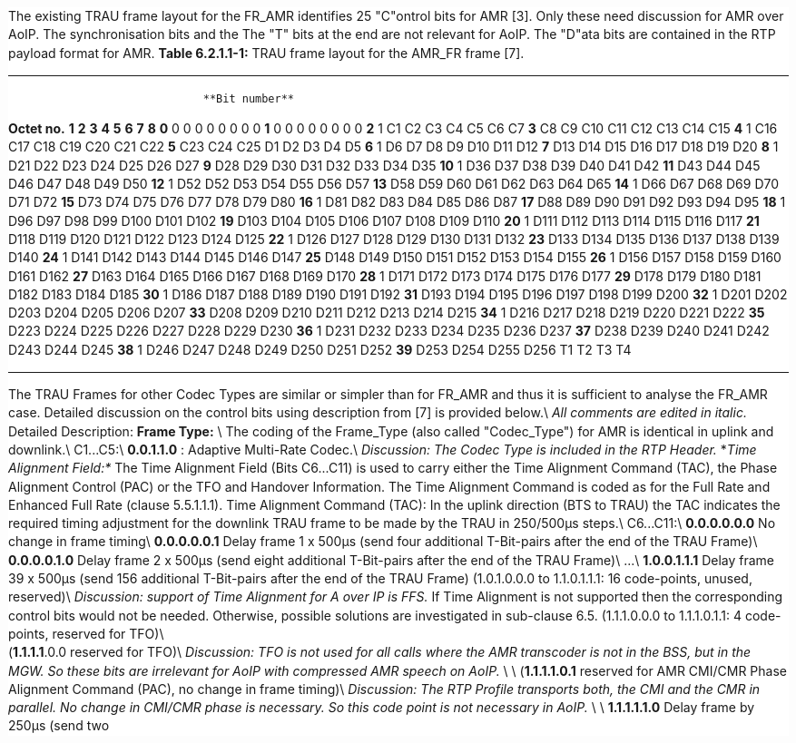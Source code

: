 The existing TRAU frame layout for the FR_AMR identifies 25 \"C\"ontrol bits
for AMR [3]. Only these need discussion for AMR over AoIP. The synchronisation
bits and the The \"T\" bits at the end are not relevant for AoIP. The \"D\"ata
bits are contained in the RTP payload format for AMR.
**Table 6.2.1.1-1:** TRAU frame layout for the AMR_FR frame [7].
* * *
                                  **Bit number**
**Octet no.** **1** **2** **3** **4** **5** **6** **7** **8** **0** 0 0 0 0 0
0 0 0 **1** 0 0 0 0 0 0 0 0 **2** 1 C1 C2 C3 C4 C5 C6 C7 **3** C8 C9 C10 C11
C12 C13 C14 C15 **4** 1 C16 C17 C18 C19 C20 C21 C22 **5** C23 C24 C25 D1 D2 D3
D4 D5 **6** 1 D6 D7 D8 D9 D10 D11 D12 **7** D13 D14 D15 D16 D17 D18 D19 D20
**8** 1 D21 D22 D23 D24 D25 D26 D27 **9** D28 D29 D30 D31 D32 D33 D34 D35
**10** 1 D36 D37 D38 D39 D40 D41 D42 **11** D43 D44 D45 D46 D47 D48 D49 D50
**12** 1 D52 D52 D53 D54 D55 D56 D57 **13** D58 D59 D60 D61 D62 D63 D64 D65
**14** 1 D66 D67 D68 D69 D70 D71 D72 **15** D73 D74 D75 D76 D77 D78 D79 D80
**16** 1 D81 D82 D83 D84 D85 D86 D87 **17** D88 D89 D90 D91 D92 D93 D94 D95
**18** 1 D96 D97 D98 D99 D100 D101 D102 **19** D103 D104 D105 D106 D107 D108
D109 D110 **20** 1 D111 D112 D113 D114 D115 D116 D117 **21** D118 D119 D120
D121 D122 D123 D124 D125 **22** 1 D126 D127 D128 D129 D130 D131 D132 **23**
D133 D134 D135 D136 D137 D138 D139 D140 **24** 1 D141 D142 D143 D144 D145 D146
D147 **25** D148 D149 D150 D151 D152 D153 D154 D155 **26** 1 D156 D157 D158
D159 D160 D161 D162 **27** D163 D164 D165 D166 D167 D168 D169 D170 **28** 1
D171 D172 D173 D174 D175 D176 D177 **29** D178 D179 D180 D181 D182 D183 D184
D185 **30** 1 D186 D187 D188 D189 D190 D191 D192 **31** D193 D194 D195 D196
D197 D198 D199 D200 **32** 1 D201 D202 D203 D204 D205 D206 D207 **33** D208
D209 D210 D211 D212 D213 D214 D215 **34** 1 D216 D217 D218 D219 D220 D221 D222
**35** D223 D224 D225 D226 D227 D228 D229 D230 **36** 1 D231 D232 D233 D234
D235 D236 D237 **37** D238 D239 D240 D241 D242 D243 D244 D245 **38** 1 D246
D247 D248 D249 D250 D251 D252 **39** D253 D254 D255 D256 T1 T2 T3 T4
* * *
The TRAU Frames for other Codec Types are similar or simpler than for FR_AMR
and thus it is sufficient to analyse the FR_AMR case.
Detailed discussion on the control bits using description from [7] is provided
below.\ _All comments are edited in italic._
Detailed Description:
**Frame Type:** \ The coding of the Frame_Type (also called \"Codec_Type\")
for AMR is identical in uplink and downlink.\ C1...C5:\ **0.0.1.1.0** :
Adaptive Multi-Rate Codec.\ _Discussion: The Codec Type is included in the RTP
Header._
**Time Alignment Field:\** The Time Alignment Field (Bits C6...C11) is used to
carry either the Time Alignment Command (TAC), the Phase Alignment Control
(PAC) or the TFO and Handover Information. The Time Alignment Command is coded
as for the Full Rate and Enhanced Full Rate (clause 5.5.1.1.1).
Time Alignment Command (TAC):
In the uplink direction (BTS to TRAU) the TAC indicates the required timing
adjustment for the downlink TRAU frame to be made by the TRAU in 250/500μs
steps.\ C6...C11:\ **0.0.0.0.0.0** No change in frame timing\ **0.0.0.0.0.1**
Delay frame 1 x 500μs (send four additional T-Bit-pairs after the end of the
TRAU Frame)\ **0.0.0.0.1.0** Delay frame 2 x 500μs (send eight additional
T-Bit-pairs after the end of the TRAU Frame)\ ...\ **1.0.0.1.1.1** Delay frame
39 x 500μs (send 156 additional T-Bit-pairs after the end of the TRAU Frame)
(1.0.1.0.0.0 to 1.1.0.1.1.1: 16 code-points, unused, reserved)\ _Discussion:
support of Time Alignment for A over IP is FFS._
If Time Alignment is not supported then the corresponding control bits would
not be needed. Otherwise, possible solutions are investigated in sub-clause
6.5.
(1.1.1.0.0.0 to 1.1.1.0.1.1: 4 code-points, reserved for TFO)\ \
(**1.1.1.1**.0.0 reserved for TFO)\ _Discussion: TFO is not used for all calls
where the AMR transcoder is not in the BSS, but in the MGW. So these bits are
irrelevant for AoIP with compressed AMR speech on AoIP._ \ \ (**1.1.1.1.0.1**
reserved for AMR CMI/CMR Phase Alignment Command (PAC), no change in frame
timing)\ _Discussion: The RTP Profile transports both, the CMI and the CMR in
parallel. No change in CMI/CMR phase is necessary. So this code point is not
necessary in AoIP._ \ \ **1.1.1.1.1.0** Delay frame by 250μs (send two